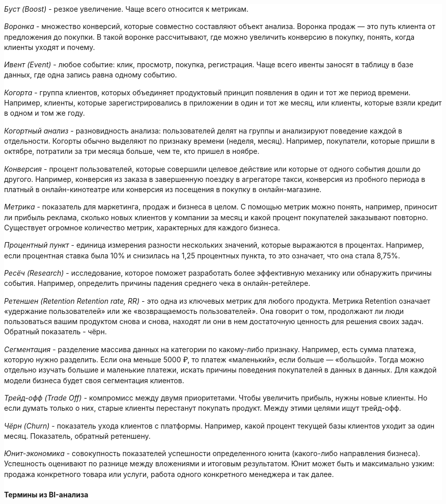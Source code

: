 _Буст (Boost)_ - резкое увеличение. Чаще всего относится к метрикам.

_Воронка_ - множество конверсий, которые совместно составляют объект анализа. Воронка продаж — это путь клиента от предложения до покупки. В такой воронке рассчитывают, где можно увеличить конверсию в покупку, понять, когда клиенты уходят и почему.

_Ивент (Event)_ - любое событие: клик, просмотр, покупка, регистрация. Чаще всего ивенты заносят в таблицу в базе данных, где одна запись равна одному событию.

_Когорта_ - группа клиентов, которых объединяет продуктовый принцип появления в один и тот же период времени. Например, клиенты, которые зарегистрировались в приложении в один и тот же месяц, или клиенты, которые взяли кредит в одном и том же году.

_Когортный анализ_ - разновидность анализа: пользователей делят на группы и анализируют поведение каждой в отдельности. Когорты обычно выделяют по признаку времени (неделя, месяц). Например, покупатели, которые пришли в октябре, потратили за три месяца больше, чем те, кто пришел в ноябре.

_Конверсия_ - процент пользователей, которые совершили целевое действие или которые от одного события дошли до другого. Например, конверсия из заказа в завершенную поездку в агрегаторе такси, конверсия из пробного периода в платный в онлайн-кинотеатре или конверсия из посещения в покупку в онлайн-магазине.

_Метрика_ - показатель для маркетинга, продаж и бизнеса в целом. С помощью метрик можно понять, например, приносит ли прибыль реклама, сколько новых клиентов у компании за месяц и какой процент покупателей заказывают повторно. Существует огромное количество метрик, характерных для каждого бизнеса.

_Процентный пункт_ - единица измерения разности нескольких значений, которые выражаются в процентах. Например, если процентная ставка была 10% и снизилась на 1,25 процентных пункта, то это означает, что она стала 8,75%.

_Ресёч (Research)_ - исследование, которое поможет разработать более эффективную механику или обнаружить причины события. Например, определить причины падения среднего чека в онлайн-ретейлере.

_Ретеншен (Retention Retention rate, RR)_ - это одна из ключевых метрик для любого продукта. Метрика Retention означает «удержание пользователей» или же «возвращаемость пользователей». Она говорит о том, продолжают ли люди пользоваться вашим продуктом снова и снова, находят ли они в нем достаточную ценность для решения своих задач. Обратный показатель - чёрн.

_Сегментация_ - разделение массива данных на категории по какому-либо признаку. Например, есть сумма платежа, которую нужно разделить. Если она меньше 5000 ₽, то платеж «маленький», если больше — «большой». Тогда можно отдельно изучать большие и маленькие платежи, искать причины поведения покупателей в данных в данных. Для каждой модели бизнеса будет своя сегментация клиентов.

_Трейд-офф (Trade Off)_ - компромисс между двумя приоритетами. Чтобы увеличить прибыль, нужны новые клиенты. Но если думать только о них, старые клиенты перестанут покупать продукт. Между этими целями ищут трейд-офф.

_Чёрн (Churn)_ - показатель ухода клиентов с платформы. Например, какой процент текущей базы клиентов уходит за один месяц. Показатель, обратный ретеншену.

_Юнит-экономика_ - совокупность показателей успешности определенного юнита (какого-либо направления бизнеса). Успешность оценивают по разнице между вложениями и итоговым результатом. Юнит может быть и максимально узким: продажа конкретного товара или услуги, работа одного конкретного менеджера и так далее.

#### Термины из BI-анализа
